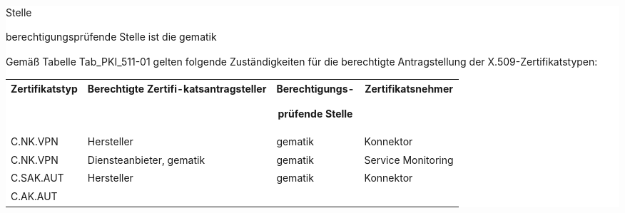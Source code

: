 Stelle

</td><td>
berechtigungsprüfende Stelle ist die gematik

</td></tr></table>

Gemäß Tabelle Tab_PKI_511-01 gelten folgende Zuständigkeiten für die
berechtigte Antragstellung der X.509-Zertifikatstypen:

<table><tr><th>
Zertifikatstyp

</th><th>
Berechtigte Zertifi-katsantragsteller

</th><th>
Berechtigungs-

prüfende Stelle

</th><th>
Zertifikatsnehmer

</th></tr><tr><td>
C.NK.VPN

</td><td>
Hersteller

</td><td>
gematik

</td><td>
Konnektor

</td></tr><tr><td>
C.NK.VPN

</td><td>
Diensteanbieter, gematik

</td><td>
gematik

</td><td>
Service Monitoring

</td></tr><tr><td>
C.SAK.AUT

</td><td>
Hersteller

</td><td>
gematik

</td><td>
Konnektor

</td></tr><tr><td>
C.AK.AUT
